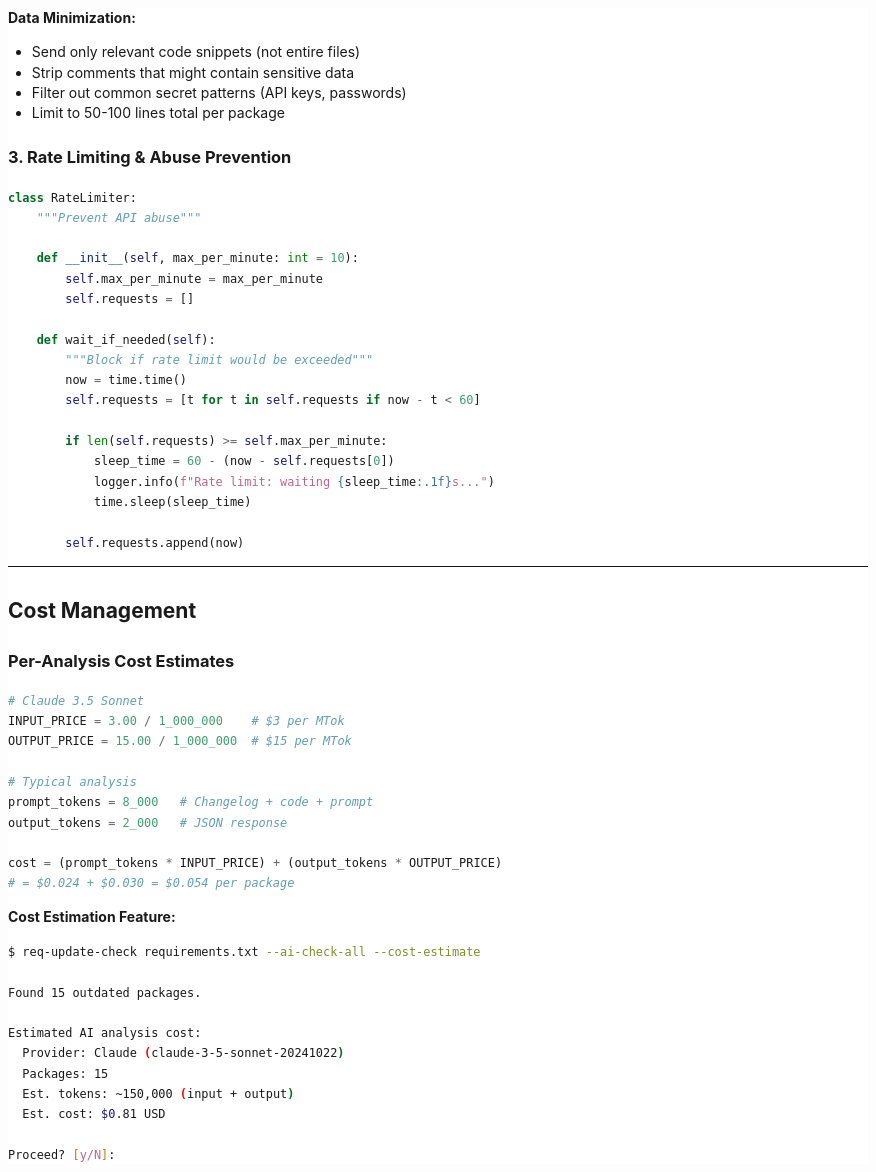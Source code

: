**Data Minimization:**
- Send only relevant code snippets (not entire files)
- Strip comments that might contain sensitive data
- Filter out common secret patterns (API keys, passwords)
- Limit to 50-100 lines total per package

### 3. Rate Limiting & Abuse Prevention
```python
class RateLimiter:
    """Prevent API abuse"""

    def __init__(self, max_per_minute: int = 10):
        self.max_per_minute = max_per_minute
        self.requests = []

    def wait_if_needed(self):
        """Block if rate limit would be exceeded"""
        now = time.time()
        self.requests = [t for t in self.requests if now - t < 60]

        if len(self.requests) >= self.max_per_minute:
            sleep_time = 60 - (now - self.requests[0])
            logger.info(f"Rate limit: waiting {sleep_time:.1f}s...")
            time.sleep(sleep_time)

        self.requests.append(now)
```

---

## Cost Management

### Per-Analysis Cost Estimates
```python
# Claude 3.5 Sonnet
INPUT_PRICE = 3.00 / 1_000_000    # $3 per MTok
OUTPUT_PRICE = 15.00 / 1_000_000  # $15 per MTok

# Typical analysis
prompt_tokens = 8_000   # Changelog + code + prompt
output_tokens = 2_000   # JSON response

cost = (prompt_tokens * INPUT_PRICE) + (output_tokens * OUTPUT_PRICE)
# = $0.024 + $0.030 = $0.054 per package
```

**Cost Estimation Feature:**
```bash
$ req-update-check requirements.txt --ai-check-all --cost-estimate

Found 15 outdated packages.

Estimated AI analysis cost:
  Provider: Claude (claude-3-5-sonnet-20241022)
  Packages: 15
  Est. tokens: ~150,000 (input + output)
  Est. cost: $0.81 USD

Proceed? [y/N]:
```
